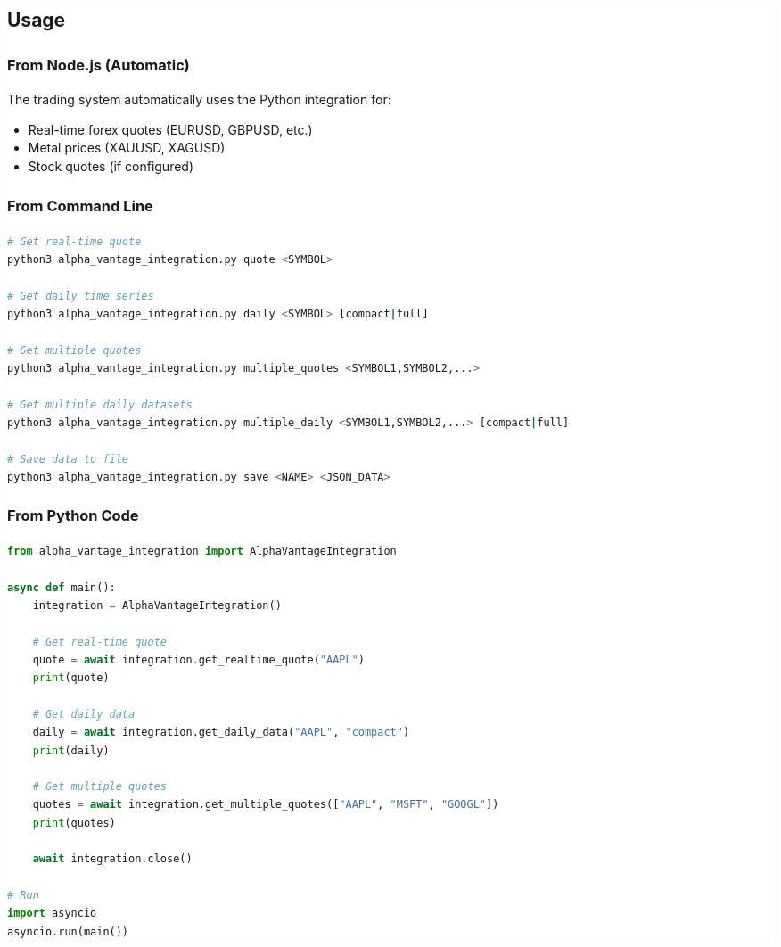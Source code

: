 ## Usage

### From Node.js (Automatic)

The trading system automatically uses the Python integration for:
- Real-time forex quotes (EURUSD, GBPUSD, etc.)
- Metal prices (XAUUSD, XAGUSD)
- Stock quotes (if configured)

### From Command Line

```bash
# Get real-time quote
python3 alpha_vantage_integration.py quote <SYMBOL>

# Get daily time series
python3 alpha_vantage_integration.py daily <SYMBOL> [compact|full]

# Get multiple quotes
python3 alpha_vantage_integration.py multiple_quotes <SYMBOL1,SYMBOL2,...>

# Get multiple daily datasets
python3 alpha_vantage_integration.py multiple_daily <SYMBOL1,SYMBOL2,...> [compact|full]

# Save data to file
python3 alpha_vantage_integration.py save <NAME> <JSON_DATA>
```

### From Python Code

```python
from alpha_vantage_integration import AlphaVantageIntegration

async def main():
    integration = AlphaVantageIntegration()
    
    # Get real-time quote
    quote = await integration.get_realtime_quote("AAPL")
    print(quote)
    
    # Get daily data
    daily = await integration.get_daily_data("AAPL", "compact")
    print(daily)
    
    # Get multiple quotes
    quotes = await integration.get_multiple_quotes(["AAPL", "MSFT", "GOOGL"])
    print(quotes)
    
    await integration.close()

# Run
import asyncio
asyncio.run(main())
```
